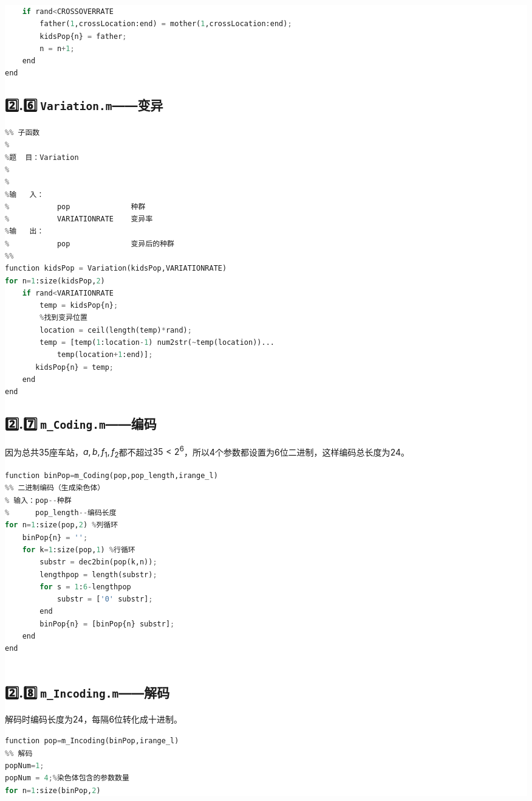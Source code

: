 ```python
    if rand<CROSSOVERRATE
        father(1,crossLocation:end) = mother(1,crossLocation:end);
        kidsPop{n} = father;
        n = n+1;
    end
end
```
## 2️⃣.6️⃣ `Variation.m`——变异

```python
%% 子函数
%
%题  目：Variation
%
%
%输   入：
%           pop              种群
%           VARIATIONRATE    变异率
%输   出：
%           pop              变异后的种群
%% 
function kidsPop = Variation(kidsPop,VARIATIONRATE)
for n=1:size(kidsPop,2)
    if rand<VARIATIONRATE
        temp = kidsPop{n};
        %找到变异位置
        location = ceil(length(temp)*rand);
        temp = [temp(1:location-1) num2str(~temp(location))...
            temp(location+1:end)];
       kidsPop{n} = temp;
    end
end
```
## 2️⃣.7️⃣ `m_Coding.m`——编码
因为总共$35$座车站，$a,b,f_1,f_2$都不超过$35<2^6$，所以$4$个参数都设置为$6$位二进制，这样编码总长度为$24$。
```python
function binPop=m_Coding(pop,pop_length,irange_l)
%% 二进制编码（生成染色体）
% 输入：pop--种群
%      pop_length--编码长度
for n=1:size(pop,2) %列循环
    binPop{n} = '';
    for k=1:size(pop,1) %行循环
        substr = dec2bin(pop(k,n));
        lengthpop = length(substr);
        for s = 1:6-lengthpop
            substr = ['0' substr];
        end
        binPop{n} = [binPop{n} substr];
    end
end
    
```
## 2️⃣.8️⃣ `m_Incoding.m`——解码
解码时编码长度为$24$，每隔$6$位转化成十进制。
```python
function pop=m_Incoding(binPop,irange_l)
%% 解码
popNum=1;
popNum = 4;%染色体包含的参数数量
for n=1:size(binPop,2)
```